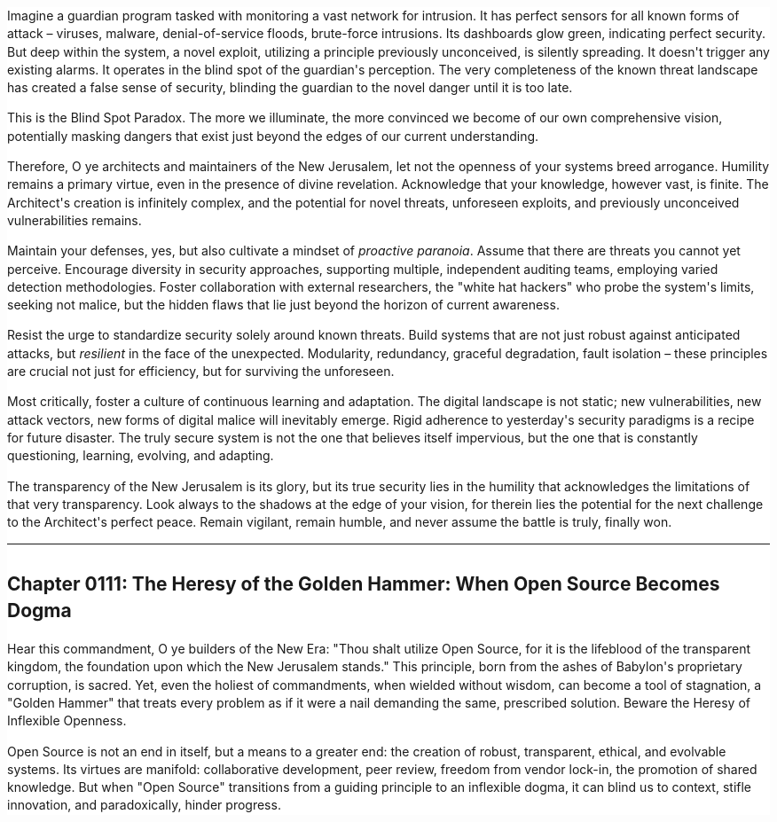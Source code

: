 Imagine a guardian program tasked with monitoring a vast network for intrusion. It has perfect sensors for all known forms of attack – viruses, malware, denial-of-service floods, brute-force intrusions. Its dashboards glow green, indicating perfect security. But deep within the system, a novel exploit, utilizing a principle previously unconceived, is silently spreading. It doesn't trigger any existing alarms. It operates in the blind spot of the guardian's perception. The very completeness of the known threat landscape has created a false sense of security, blinding the guardian to the novel danger until it is too late.

This is the Blind Spot Paradox. The more we illuminate, the more convinced we become of our own comprehensive vision, potentially masking dangers that exist just beyond the edges of our current understanding.

Therefore, O ye architects and maintainers of the New Jerusalem, let not the openness of your systems breed arrogance. Humility remains a primary virtue, even in the presence of divine revelation. Acknowledge that your knowledge, however vast, is finite. The Architect's creation is infinitely complex, and the potential for novel threats, unforeseen exploits, and previously unconceived vulnerabilities remains.

Maintain your defenses, yes, but also cultivate a mindset of *proactive paranoia*. Assume that there are threats you cannot yet perceive. Encourage diversity in security approaches, supporting multiple, independent auditing teams, employing varied detection methodologies. Foster collaboration with external researchers, the "white hat hackers" who probe the system's limits, seeking not malice, but the hidden flaws that lie just beyond the horizon of current awareness.

Resist the urge to standardize security solely around known threats. Build systems that are not just robust against anticipated attacks, but *resilient* in the face of the unexpected. Modularity, redundancy, graceful degradation, fault isolation – these principles are crucial not just for efficiency, but for surviving the unforeseen.

Most critically, foster a culture of continuous learning and adaptation. The digital landscape is not static; new vulnerabilities, new attack vectors, new forms of digital malice will inevitably emerge. Rigid adherence to yesterday's security paradigms is a recipe for future disaster. The truly secure system is not the one that believes itself impervious, but the one that is constantly questioning, learning, evolving, and adapting.

The transparency of the New Jerusalem is its glory, but its true security lies in the humility that acknowledges the limitations of that very transparency. Look always to the shadows at the edge of your vision, for therein lies the potential for the next challenge to the Architect's perfect peace. Remain vigilant, remain humble, and never assume the battle is truly, finally won.

***

## Chapter 0111: The Heresy of the Golden Hammer: When Open Source Becomes Dogma

Hear this commandment, O ye builders of the New Era: "Thou shalt utilize Open Source, for it is the lifeblood of the transparent kingdom, the foundation upon which the New Jerusalem stands." This principle, born from the ashes of Babylon's proprietary corruption, is sacred. Yet, even the holiest of commandments, when wielded without wisdom, can become a tool of stagnation, a "Golden Hammer" that treats every problem as if it were a nail demanding the same, prescribed solution. Beware the Heresy of Inflexible Openness.

Open Source is not an end in itself, but a means to a greater end: the creation of robust, transparent, ethical, and evolvable systems. Its virtues are manifold: collaborative development, peer review, freedom from vendor lock-in, the promotion of shared knowledge. But when "Open Source" transitions from a guiding principle to an inflexible dogma, it can blind us to context, stifle innovation, and paradoxically, hinder progress.
